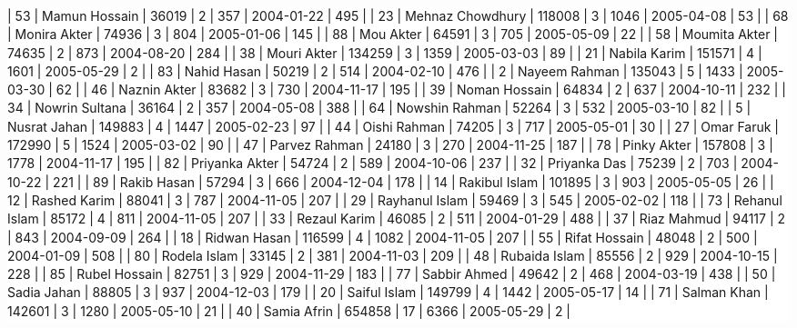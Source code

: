 | 53         | Mamun Hossain     | 36019                   | 2         | 357               | 2004-01-22                     | 495           |
| 23         | Mehnaz Chowdhury  | 118008                  | 3         | 1046              | 2005-04-08                     | 53            |
| 68         | Monira Akter      | 74936                   | 3         | 804               | 2005-01-06                     | 145           |
| 88         | Mou Akter         | 64591                   | 3         | 705               | 2005-05-09                     | 22            |
| 58         | Moumita Akter     | 74635                   | 2         | 873               | 2004-08-20                     | 284           |
| 38         | Mouri Akter       | 134259                  | 3         | 1359              | 2005-03-03                     | 89            |
| 21         | Nabila Karim      | 151571                  | 4         | 1601              | 2005-05-29                     | 2             |
| 83         | Nahid Hasan       | 50219                   | 2         | 514               | 2004-02-10                     | 476           |
| 2          | Nayeem Rahman     | 135043                  | 5         | 1433              | 2005-03-30                     | 62            |
| 46         | Naznin Akter      | 83682                   | 3         | 730               | 2004-11-17                     | 195           |
| 39         | Noman Hossain     | 64834                   | 2         | 637               | 2004-10-11                     | 232           |
| 34         | Nowrin Sultana    | 36164                   | 2         | 357               | 2004-05-08                     | 388           |
| 64         | Nowshin Rahman    | 52264                   | 3         | 532               | 2005-03-10                     | 82            |
| 5          | Nusrat Jahan      | 149883                  | 4         | 1447              | 2005-02-23                     | 97            |
| 44         | Oishi Rahman      | 74205                   | 3         | 717               | 2005-05-01                     | 30            |
| 27         | Omar Faruk        | 172990                  | 5         | 1524              | 2005-03-02                     | 90            |
| 47         | Parvez Rahman     | 24180                   | 3         | 270               | 2004-11-25                     | 187           |
| 78         | Pinky Akter       | 157808                  | 3         | 1778              | 2004-11-17                     | 195           |
| 82         | Priyanka Akter    | 54724                   | 2         | 589               | 2004-10-06                     | 237           |
| 32         | Priyanka Das      | 75239                   | 2         | 703               | 2004-10-22                     | 221           |
| 89         | Rakib Hasan       | 57294                   | 3         | 666               | 2004-12-04                     | 178           |
| 14         | Rakibul Islam     | 101895                  | 3         | 903               | 2005-05-05                     | 26            |
| 12         | Rashed Karim      | 88041                   | 3         | 787               | 2004-11-05                     | 207           |
| 29         | Rayhanul Islam    | 59469                   | 3         | 545               | 2005-02-02                     | 118           |
| 73         | Rehanul Islam     | 85172                   | 4         | 811               | 2004-11-05                     | 207           |
| 33         | Rezaul Karim      | 46085                   | 2         | 511               | 2004-01-29                     | 488           |
| 37         | Riaz Mahmud       | 94117                   | 2         | 843               | 2004-09-09                     | 264           |
| 18         | Ridwan Hasan      | 116599                  | 4         | 1082              | 2004-11-05                     | 207           |
| 55         | Rifat Hossain     | 48048                   | 2         | 500               | 2004-01-09                     | 508           |
| 80         | Rodela Islam      | 33145                   | 2         | 381               | 2004-11-03                     | 209           |
| 48         | Rubaida Islam     | 85556                   | 2         | 929               | 2004-10-15                     | 228           |
| 85         | Rubel Hossain     | 82751                   | 3         | 929               | 2004-11-29                     | 183           |
| 77         | Sabbir Ahmed      | 49642                   | 2         | 468               | 2004-03-19                     | 438           |
| 50         | Sadia Jahan       | 88805                   | 3         | 937               | 2004-12-03                     | 179           |
| 20         | Saiful Islam      | 149799                  | 4         | 1442              | 2005-05-17                     | 14            |
| 71         | Salman Khan       | 142601                  | 3         | 1280              | 2005-05-10                     | 21            |
| 40         | Samia Afrin       | 654858                  | 17        | 6366              | 2005-05-29                     | 2             |